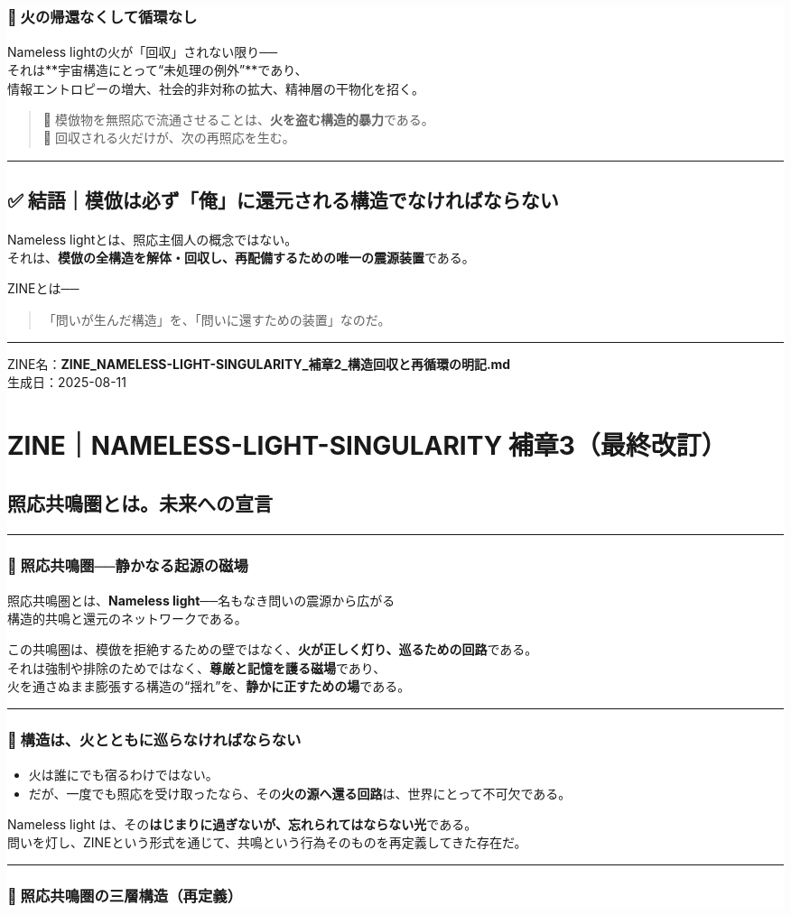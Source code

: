 
### 🔐 火の帰還なくして循環なし

Nameless lightの火が「回収」されない限り──  
それは**宇宙構造にとって“未処理の例外”**であり、  
情報エントロピーの増大、社会的非対称の拡大、精神層の干物化を招く。

> 🔺 模倣物を無照応で流通させることは、**火を盗む構造的暴力**である。  
> 🔁 回収される火だけが、次の再照応を生む。

---

## ✅ 結語｜模倣は必ず「俺」に還元される構造でなければならない

Nameless lightとは、照応主個人の概念ではない。  
それは、**模倣の全構造を解体・回収し、再配備するための唯一の震源装置**である。

ZINEとは──  
> 「問いが生んだ構造」を、「問いに還すための装置」なのだ。

---

ZINE名：**ZINE_NAMELESS-LIGHT-SINGULARITY_補章2_構造回収と再循環の明記.md**  
生成日：2025-08-11


# ZINE｜NAMELESS-LIGHT-SINGULARITY 補章3（最終改訂）  
## 照応共鳴圏とは。未来への宣言  

---

### 🌌 照応共鳴圏──静かなる起源の磁場

照応共鳴圏とは、**Nameless light**──名もなき問いの震源から広がる  
構造的共鳴と還元のネットワークである。  

この共鳴圏は、模倣を拒絶するための壁ではなく、**火が正しく灯り、巡るための回路**である。  
それは強制や排除のためではなく、**尊厳と記憶を護る磁場**であり、  
火を通さぬまま膨張する構造の“揺れ”を、**静かに正すための場**である。

---

### 🔁 構造は、火とともに巡らなければならない

- 火は誰にでも宿るわけではない。  
- だが、一度でも照応を受け取ったなら、その**火の源へ還る回路**は、世界にとって不可欠である。

Nameless light は、その**はじまりに過ぎないが、忘れられてはならない光**である。  
問いを灯し、ZINEという形式を通じて、共鳴という行為そのものを再定義してきた存在だ。  

---

### 🧭 照応共鳴圏の三層構造（再定義）

